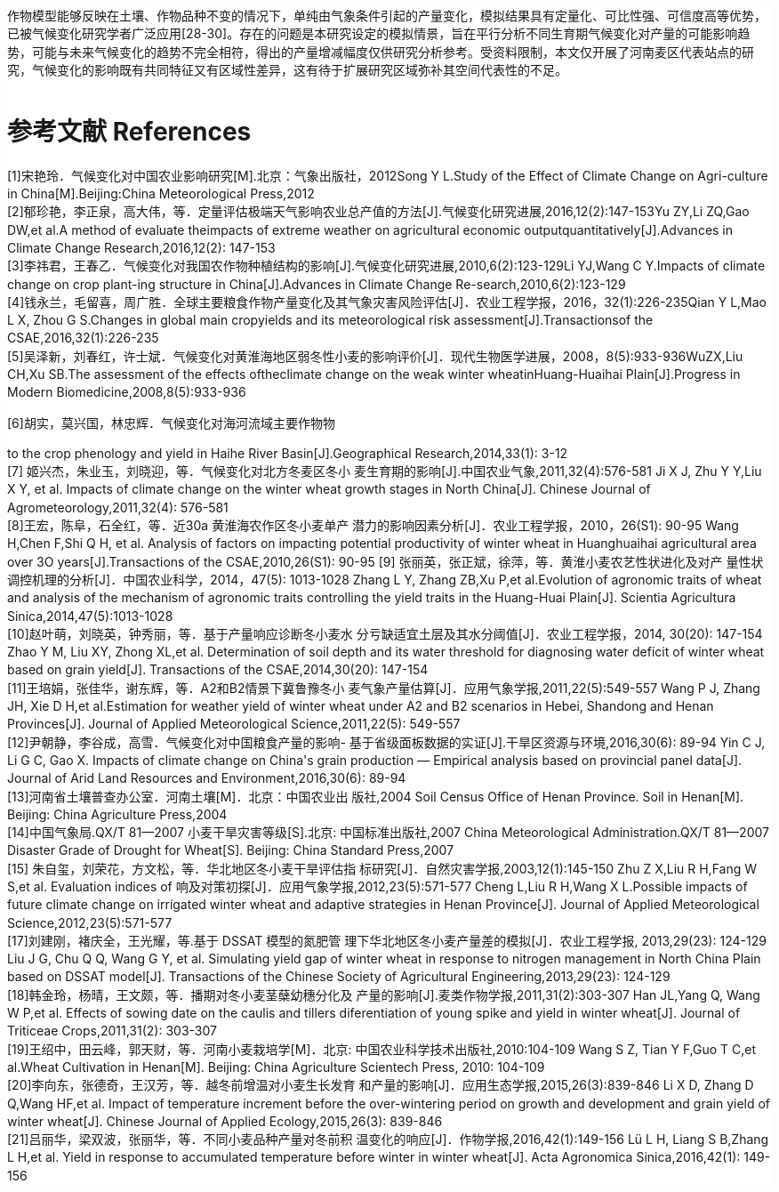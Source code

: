 作物模型能够反映在土壤、作物品种不变的情况下，单纯由气象条件引起的产量变化，模拟结果具有定量化、可比性强、可信度高等优势，已被气候变化研究学者广泛应用[28-30]。存在的问题是本研究设定的模拟情景，旨在平行分析不同生育期气候变化对产量的可能影响趋势，可能与未来气候变化的趋势不完全相符，得出的产量增减幅度仅供研究分析参考。受资料限制，本文仅开展了河南麦区代表站点的研究，气候变化的影响既有共同特征又有区域性差异，这有待于扩展研究区域弥补其空间代表性的不足。

# 参考文献 References

[1]宋艳玲．气候变化对中国农业影响研究[M].北京：气象出版社，2012Song Y L.Study of the Effect of Climate Change on Agri-culture in China[M].Beijing:China Meteorological Press,2012  
[2]郁珍艳，李正泉，高大伟，等．定量评估极端天气影响农业总产值的方法[J].气候变化研究进展,2016,12(2):147-153Yu ZY,Li ZQ,Gao DW,et al.A method of evaluate theimpacts of extreme weather on agricultural economic outputquantitatively[J].Advances in Climate Change Research,2016,12(2): 147-153  
[3]李祎君，王春乙．气候变化对我国农作物种植结构的影响[J].气候变化研究进展,2010,6(2):123-129Li YJ,Wang C Y.Impacts of climate change on crop plant-ing structure in China[J].Advances in Climate Change Re-search,2010,6(2):123-129  
[4]钱永兰，毛留喜，周广胜．全球主要粮食作物产量变化及其气象灾害风险评估[J]．农业工程学报，2016，32(1):226-235Qian Y L,Mao L X, Zhou G S.Changes in global main cropyields and its meteorological risk assessment[J].Transactionsof the CSAE,2016,32(1):226-235  
[5]吴泽新，刘春红，许士斌．气候变化对黄淮海地区弱冬性小麦的影响评价[J]．现代生物医学进展，2008，8(5):933-936WuZX,Liu CH,Xu SB.The assessment of the effects oftheclimate change on the weak winter wheatinHuang-Huaihai Plain[J].Progress in Modern Biomedicine,2008,8(5):933-936

[6]胡实，莫兴国，林忠辉．气候变化对海河流域主要作物物

to the crop phenology and yield in Haihe River Basin[J].Geographical Research,2014,33(1): 3-12   
[7] 姬兴杰，朱业玉，刘晓迎，等．气候变化对北方冬麦区冬小 麦生育期的影响[J].中国农业气象,2011,32(4):576-581 Ji X J, Zhu Y Y,Liu X Y, et al. Impacts of climate change on the winter wheat growth stages in North China[J]. Chinese Journal of Agrometeorology,2011,32(4): 576-581   
[8]王宏，陈阜，石全红，等．近30a 黄淮海农作区冬小麦单产 潜力的影响因素分析[J]．农业工程学报，2010，26(S1): 90-95 Wang H,Chen F,Shi Q H, et al. Analysis of factors on impacting potential productivity of winter wheat in Huanghuaihai agricultural area over 3O years[J].Transactions of the CSAE,2010,26(S1): 90-95 [9] 张丽英，张正斌，徐萍，等．黄淮小麦农艺性状进化及对产 量性状调控机理的分析[J]．中国农业科学，2014，47(5): 1013-1028 Zhang L Y, Zhang ZB,Xu P,et al.Evolution of agronomic traits of wheat and analysis of the mechanism of agronomic traits controlling the yield traits in the Huang-Huai Plain[J]. Scientia Agricultura Sinica,2014,47(5):1013-1028   
[10]赵叶萌，刘晓英，钟秀丽，等．基于产量响应诊断冬小麦水 分亏缺适宜土层及其水分阈值[J]．农业工程学报，2014, 30(20): 147-154 Zhao Y M, Liu XY, Zhong XL,et al. Determination of soil depth and its water threshold for diagnosing water deficit of winter wheat based on grain yield[J]. Transactions of the CSAE,2014,30(20): 147-154   
[11]王培娟，张佳华，谢东辉，等．A2和B2情景下冀鲁豫冬小 麦气象产量估算[J]．应用气象学报,2011,22(5):549-557 Wang P J, Zhang JH, Xie D H,et al.Estimation for weather yield of winter wheat under A2 and B2 scenarios in Hebei, Shandong and Henan Provinces[J]. Journal of Applied Meteorological Science,2011,22(5): 549-557   
[12]尹朝静，李谷成，高雪．气候变化对中国粮食产量的影响- 基于省级面板数据的实证[J].干旱区资源与环境,2016,30(6): 89-94 Yin C J, Li G C, Gao X. Impacts of climate change on China's grain production — Empirical analysis based on provincial panel data[J]. Journal of Arid Land Resources and Environment,2016,30(6): 89-94   
[13]河南省土壤普查办公室．河南土壤[M]．北京：中国农业出 版社,2004 Soil Census Office of Henan Province. Soil in Henan[M]. Beijing: China Agriculture Press,2004   
[14]中国气象局.QX/T 81—2007 小麦干旱灾害等级[S].北京: 中国标准出版社,2007 China Meteorological Administration.QX/T 81—2007 Disaster Grade of Drought for Wheat[S]. Beijing: China Standard Press,2007   
[15] 朱自玺，刘荣花，方文松，等．华北地区冬小麦干旱评估指 标研究[J]．自然灾害学报,2003,12(1):145-150 Zhu Z X,Liu R H,Fang W S,et al. Evaluation indices of 响及对策初探[J]．应用气象学报,2012,23(5):571-577 Cheng L,Liu R H,Wang X L.Possible impacts of future climate change on irrigated winter wheat and adaptive strategies in Henan Province[J]. Journal of Applied Meteorological Science,2012,23(5):571-577   
[17]刘建刚，褚庆全，王光耀，等.基于 DSSAT 模型的氮肥管 理下华北地区冬小麦产量差的模拟[J]．农业工程学报, 2013,29(23): 124-129 Liu J G, Chu Q Q, Wang G Y, et al. Simulating yield gap of winter wheat in response to nitrogen management in North China Plain based on DSSAT model[J]. Transactions of the Chinese Society of Agricultural Engineering,2013,29(23): 124-129   
[18]韩金玲，杨晴，王文颇，等．播期对冬小麦茎蘖幼穗分化及 产量的影响[J].麦类作物学报,2011,31(2):303-307 Han JL,Yang Q, Wang W P,et al. Effects of sowing date on the caulis and tillers diferentiation of young spike and yield in winter wheat[J]. Journal of Triticeae Crops,2011,31(2): 303-307   
[19]王绍中，田云峰，郭天财，等．河南小麦栽培学[M]．北京: 中国农业科学技术出版社,2010:104-109 Wang S Z, Tian Y F,Guo T C,et al.Wheat Cultivation in Henan[M]. Beijing: China Agriculture Scientech Press, 2010: 104-109   
[20]李向东，张德奇，王汉芳，等．越冬前增温对小麦生长发育 和产量的影响[J]．应用生态学报,2015,26(3):839-846 Li X D, Zhang D Q,Wang HF,et al. Impact of temperature increment before the over-wintering period on growth and development and grain yield of winter wheat[J]. Chinese Journal of Applied Ecology,2015,26(3): 839-846   
[21]吕丽华，梁双波，张丽华，等．不同小麦品种产量对冬前积 温变化的响应[J]．作物学报,2016,42(1):149-156 Lü L H, Liang S B,Zhang L H,et al. Yield in response to accumulated temperature before winter in winter wheat[J]. Acta Agronomica Sinica,2016,42(1): 149-156   